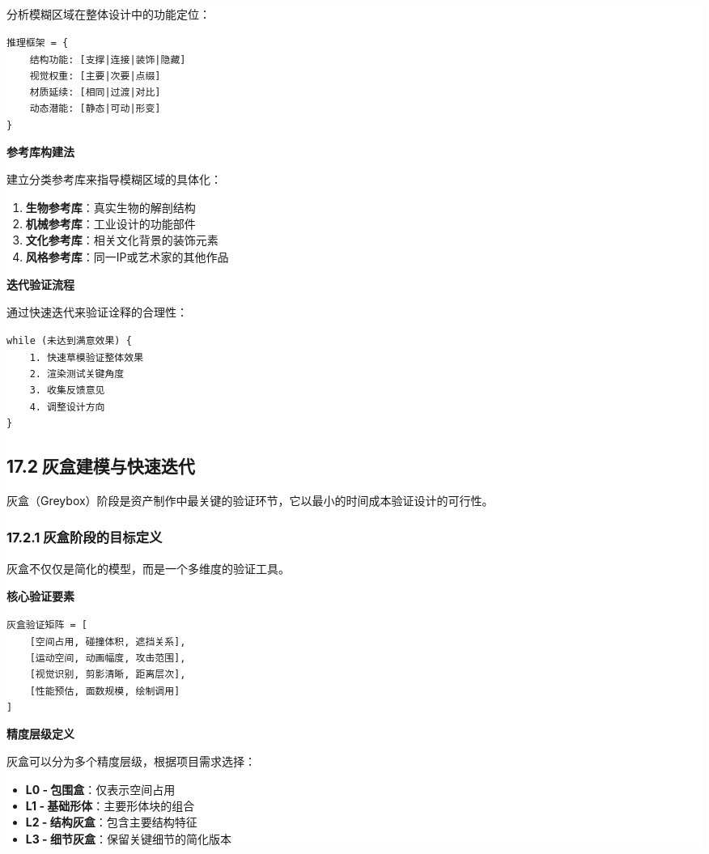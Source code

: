 分析模糊区域在整体设计中的功能定位：

```
推理框架 = {
    结构功能: [支撑|连接|装饰|隐藏]
    视觉权重: [主要|次要|点缀]
    材质延续: [相同|过渡|对比]
    动态潜能: [静态|可动|形变]
}
```

**参考库构建法**

建立分类参考库来指导模糊区域的具体化：

1. **生物参考库**：真实生物的解剖结构
2. **机械参考库**：工业设计的功能部件
3. **文化参考库**：相关文化背景的装饰元素
4. **风格参考库**：同一IP或艺术家的其他作品

**迭代验证流程**

通过快速迭代来验证诠释的合理性：

```
while (未达到满意效果) {
    1. 快速草模验证整体效果
    2. 渲染测试关键角度
    3. 收集反馈意见
    4. 调整设计方向
}
```

## 17.2 灰盒建模与快速迭代

灰盒（Greybox）阶段是资产制作中最关键的验证环节，它以最小的时间成本验证设计的可行性。

### 17.2.1 灰盒阶段的目标定义

灰盒不仅仅是简化的模型，而是一个多维度的验证工具。

**核心验证要素**

```
灰盒验证矩阵 = [
    [空间占用, 碰撞体积, 遮挡关系],
    [运动空间, 动画幅度, 攻击范围],
    [视觉识别, 剪影清晰, 距离层次],
    [性能预估, 面数规模, 绘制调用]
]
```

**精度层级定义**

灰盒可以分为多个精度层级，根据项目需求选择：

- **L0 - 包围盒**：仅表示空间占用
- **L1 - 基础形体**：主要形体块的组合
- **L2 - 结构灰盒**：包含主要结构特征
- **L3 - 细节灰盒**：保留关键细节的简化版本
